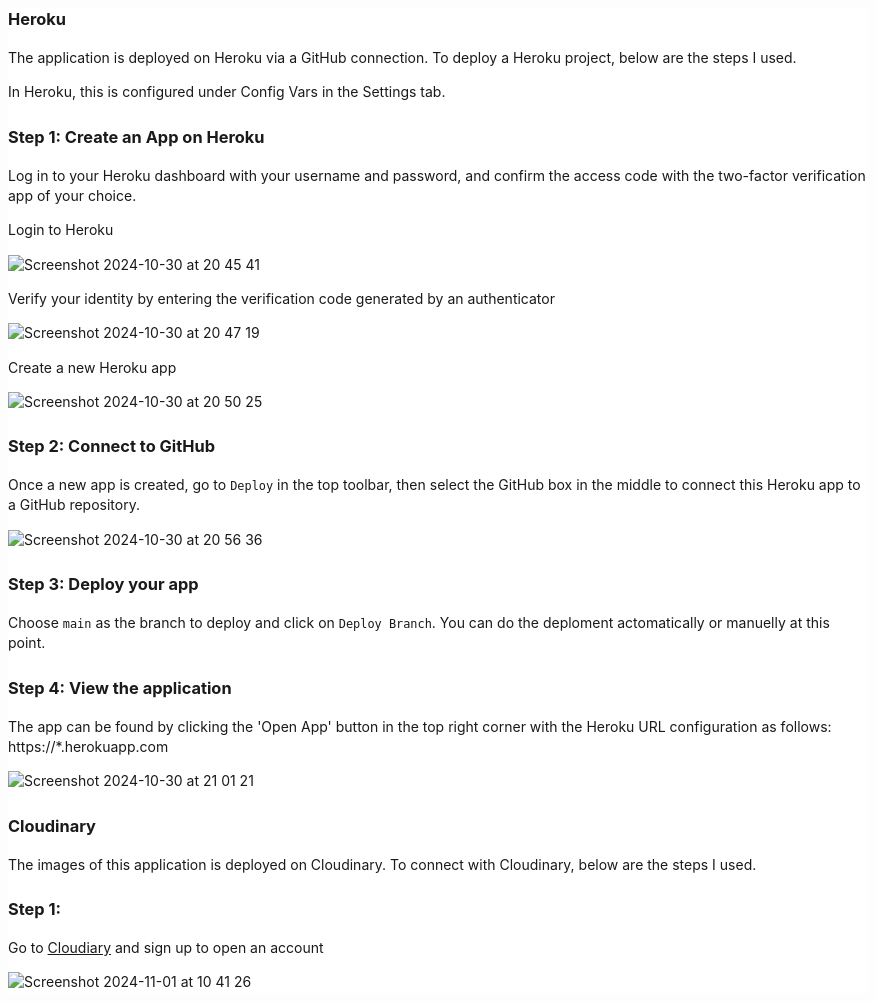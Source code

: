 ### Heroku

The application is deployed on Heroku via a GitHub connection. To deploy a Heroku project, below are the steps I used.

In Heroku, this is configured under Config Vars in the Settings tab.

### Step 1: Create an App on Heroku

Log in to your Heroku dashboard with your username and password, and confirm the access code with the two-factor verification app of your choice.

Login to Heroku

<img width="1197" alt="Screenshot 2024-10-30 at 20 45 41" src="https://github.com/user-attachments/assets/57d56df5-4cd1-44d1-b61c-dd75e55a97bd">

Verify your identity by entering the verification code generated by an authenticator

<img width="1206" alt="Screenshot 2024-10-30 at 20 47 19" src="https://github.com/user-attachments/assets/64b22dbe-5108-409f-8e10-0d46217820a7">

Create a new Heroku app

<img width="1206" alt="Screenshot 2024-10-30 at 20 50 25" src="https://github.com/user-attachments/assets/bc386682-1386-4642-ad00-96301334e90b">

### Step 2: Connect to GitHub

Once a new app is created, go to `Deploy` in the top toolbar, then select the GitHub box in the middle to connect this Heroku app to a GitHub repository.

<img width="1213" alt="Screenshot 2024-10-30 at 20 56 36" src="https://github.com/user-attachments/assets/7b2330c1-1fb8-40f1-9f5d-2aac3662ba48">

### Step 3: Deploy your app

Choose `main` as the branch to deploy and click on `Deploy Branch`. You can do the deploment actomatically or manuelly at this point.

### Step 4: View the application

The app can be found by clicking the 'Open App' button in the top right corner with the Heroku URL configuration as follows: https://*.herokuapp.com 

<img width="1197" alt="Screenshot 2024-10-30 at 21 01 21" src="https://github.com/user-attachments/assets/19eb9259-8e94-4847-9586-890abf525def">

### Cloudinary

The images of this application is deployed on Cloudinary. To connect with Cloudinary, below are the steps I used.

### Step 1: 

Go to [Cloudiary](https://cloudinary.com/users/register_free) and sign up to open an account

<img width="639" alt="Screenshot 2024-11-01 at 10 41 26" src="https://github.com/user-attachments/assets/f9b2e2da-1a53-4c7f-ae03-9308b20d672a">
